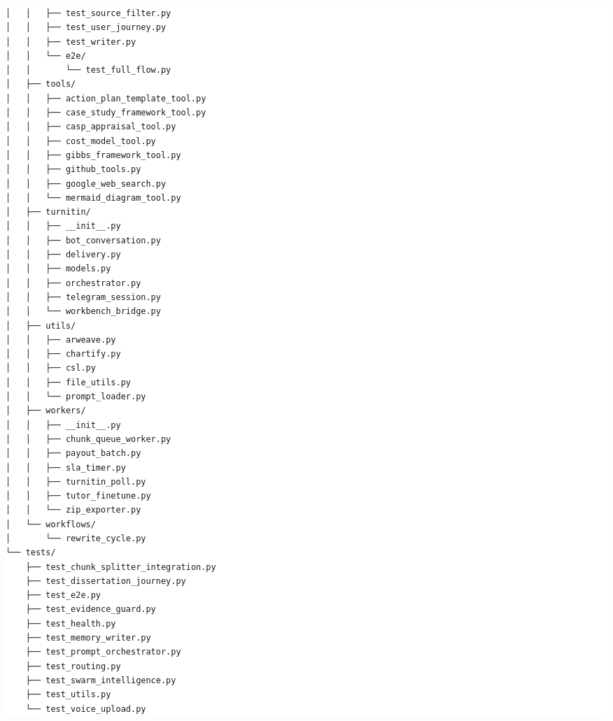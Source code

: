     │   │   ├── test_source_filter.py
    │   │   ├── test_user_journey.py
    │   │   ├── test_writer.py
    │   │   └── e2e/
    │   │       └── test_full_flow.py
    │   ├── tools/
    │   │   ├── action_plan_template_tool.py
    │   │   ├── case_study_framework_tool.py
    │   │   ├── casp_appraisal_tool.py
    │   │   ├── cost_model_tool.py
    │   │   ├── gibbs_framework_tool.py
    │   │   ├── github_tools.py
    │   │   ├── google_web_search.py
    │   │   └── mermaid_diagram_tool.py
    │   ├── turnitin/
    │   │   ├── __init__.py
    │   │   ├── bot_conversation.py
    │   │   ├── delivery.py
    │   │   ├── models.py
    │   │   ├── orchestrator.py
    │   │   ├── telegram_session.py
    │   │   └── workbench_bridge.py
    │   ├── utils/
    │   │   ├── arweave.py
    │   │   ├── chartify.py
    │   │   ├── csl.py
    │   │   ├── file_utils.py
    │   │   └── prompt_loader.py
    │   ├── workers/
    │   │   ├── __init__.py
    │   │   ├── chunk_queue_worker.py
    │   │   ├── payout_batch.py
    │   │   ├── sla_timer.py
    │   │   ├── turnitin_poll.py
    │   │   ├── tutor_finetune.py
    │   │   └── zip_exporter.py
    │   └── workflows/
    │       └── rewrite_cycle.py
    └── tests/
        ├── test_chunk_splitter_integration.py
        ├── test_dissertation_journey.py
        ├── test_e2e.py
        ├── test_evidence_guard.py
        ├── test_health.py
        ├── test_memory_writer.py
        ├── test_prompt_orchestrator.py
        ├── test_routing.py
        ├── test_swarm_intelligence.py
        ├── test_utils.py
        └── test_voice_upload.py
